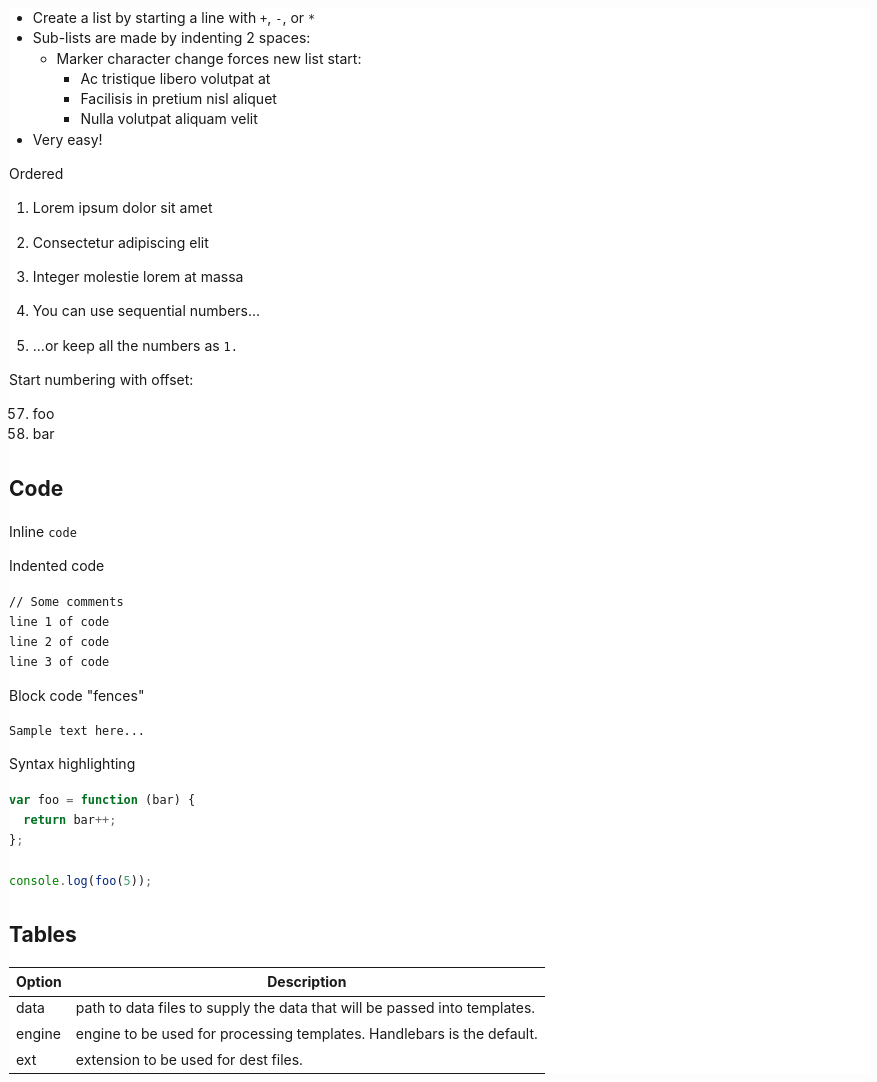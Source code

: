 - Create a list by starting a line with `+`, `-`, or `*`
- Sub-lists are made by indenting 2 spaces:
  - Marker character change forces new list start:
    - Ac tristique libero volutpat at
    - Facilisis in pretium nisl aliquet
    - Nulla volutpat aliquam velit
- Very easy!

Ordered

1. Lorem ipsum dolor sit amet
2. Consectetur adipiscing elit
3. Integer molestie lorem at massa

1. You can use sequential numbers...
1. ...or keep all the numbers as `1.`

Start numbering with offset:

57. foo
1. bar

## Code

Inline `code`

Indented code

    // Some comments
    line 1 of code
    line 2 of code
    line 3 of code

Block code "fences"

```
Sample text here...
```

Syntax highlighting

``` js
var foo = function (bar) {
  return bar++;
};

console.log(foo(5));
```

## Tables

| Option | Description |
| ------ | ----------- |
| data   | path to data files to supply the data that will be passed into templates. |
| engine | engine to be used for processing templates. Handlebars is the default. |
| ext    | extension to be used for dest files. |
